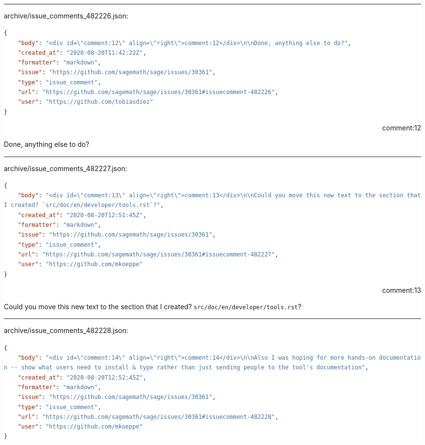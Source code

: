 


---

archive/issue_comments_482226.json:
```json
{
    "body": "<div id=\"comment:12\" align=\"right\">comment:12</div>\n\nDone, anything else to do?",
    "created_at": "2020-08-20T11:42:22Z",
    "formatter": "markdown",
    "issue": "https://github.com/sagemath/sage/issues/30361",
    "type": "issue_comment",
    "url": "https://github.com/sagemath/sage/issues/30361#issuecomment-482226",
    "user": "https://github.com/tobiasdiez"
}
```

<div id="comment:12" align="right">comment:12</div>

Done, anything else to do?



---

archive/issue_comments_482227.json:
```json
{
    "body": "<div id=\"comment:13\" align=\"right\">comment:13</div>\n\nCould you move this new text to the section that I created? `src/doc/en/developer/tools.rst`?",
    "created_at": "2020-08-20T12:51:45Z",
    "formatter": "markdown",
    "issue": "https://github.com/sagemath/sage/issues/30361",
    "type": "issue_comment",
    "url": "https://github.com/sagemath/sage/issues/30361#issuecomment-482227",
    "user": "https://github.com/mkoeppe"
}
```

<div id="comment:13" align="right">comment:13</div>

Could you move this new text to the section that I created? `src/doc/en/developer/tools.rst`?



---

archive/issue_comments_482228.json:
```json
{
    "body": "<div id=\"comment:14\" align=\"right\">comment:14</div>\n\nAlso I was hoping for more hands-on documentation -- show what users need to install & type rather than just sending people to the tool's documentation",
    "created_at": "2020-08-20T12:52:45Z",
    "formatter": "markdown",
    "issue": "https://github.com/sagemath/sage/issues/30361",
    "type": "issue_comment",
    "url": "https://github.com/sagemath/sage/issues/30361#issuecomment-482228",
    "user": "https://github.com/mkoeppe"
}
```
